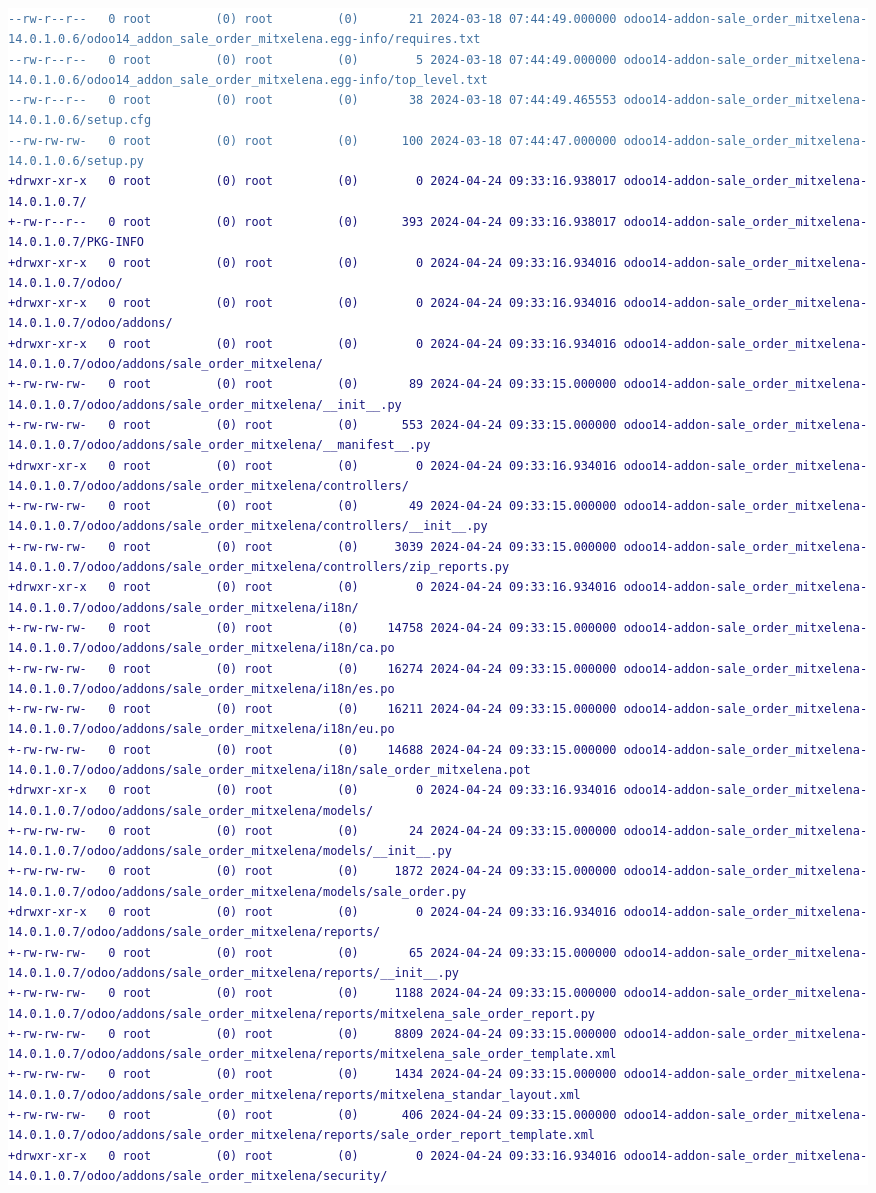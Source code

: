 ```diff
--rw-r--r--   0 root         (0) root         (0)       21 2024-03-18 07:44:49.000000 odoo14-addon-sale_order_mitxelena-14.0.1.0.6/odoo14_addon_sale_order_mitxelena.egg-info/requires.txt
--rw-r--r--   0 root         (0) root         (0)        5 2024-03-18 07:44:49.000000 odoo14-addon-sale_order_mitxelena-14.0.1.0.6/odoo14_addon_sale_order_mitxelena.egg-info/top_level.txt
--rw-r--r--   0 root         (0) root         (0)       38 2024-03-18 07:44:49.465553 odoo14-addon-sale_order_mitxelena-14.0.1.0.6/setup.cfg
--rw-rw-rw-   0 root         (0) root         (0)      100 2024-03-18 07:44:47.000000 odoo14-addon-sale_order_mitxelena-14.0.1.0.6/setup.py
+drwxr-xr-x   0 root         (0) root         (0)        0 2024-04-24 09:33:16.938017 odoo14-addon-sale_order_mitxelena-14.0.1.0.7/
+-rw-r--r--   0 root         (0) root         (0)      393 2024-04-24 09:33:16.938017 odoo14-addon-sale_order_mitxelena-14.0.1.0.7/PKG-INFO
+drwxr-xr-x   0 root         (0) root         (0)        0 2024-04-24 09:33:16.934016 odoo14-addon-sale_order_mitxelena-14.0.1.0.7/odoo/
+drwxr-xr-x   0 root         (0) root         (0)        0 2024-04-24 09:33:16.934016 odoo14-addon-sale_order_mitxelena-14.0.1.0.7/odoo/addons/
+drwxr-xr-x   0 root         (0) root         (0)        0 2024-04-24 09:33:16.934016 odoo14-addon-sale_order_mitxelena-14.0.1.0.7/odoo/addons/sale_order_mitxelena/
+-rw-rw-rw-   0 root         (0) root         (0)       89 2024-04-24 09:33:15.000000 odoo14-addon-sale_order_mitxelena-14.0.1.0.7/odoo/addons/sale_order_mitxelena/__init__.py
+-rw-rw-rw-   0 root         (0) root         (0)      553 2024-04-24 09:33:15.000000 odoo14-addon-sale_order_mitxelena-14.0.1.0.7/odoo/addons/sale_order_mitxelena/__manifest__.py
+drwxr-xr-x   0 root         (0) root         (0)        0 2024-04-24 09:33:16.934016 odoo14-addon-sale_order_mitxelena-14.0.1.0.7/odoo/addons/sale_order_mitxelena/controllers/
+-rw-rw-rw-   0 root         (0) root         (0)       49 2024-04-24 09:33:15.000000 odoo14-addon-sale_order_mitxelena-14.0.1.0.7/odoo/addons/sale_order_mitxelena/controllers/__init__.py
+-rw-rw-rw-   0 root         (0) root         (0)     3039 2024-04-24 09:33:15.000000 odoo14-addon-sale_order_mitxelena-14.0.1.0.7/odoo/addons/sale_order_mitxelena/controllers/zip_reports.py
+drwxr-xr-x   0 root         (0) root         (0)        0 2024-04-24 09:33:16.934016 odoo14-addon-sale_order_mitxelena-14.0.1.0.7/odoo/addons/sale_order_mitxelena/i18n/
+-rw-rw-rw-   0 root         (0) root         (0)    14758 2024-04-24 09:33:15.000000 odoo14-addon-sale_order_mitxelena-14.0.1.0.7/odoo/addons/sale_order_mitxelena/i18n/ca.po
+-rw-rw-rw-   0 root         (0) root         (0)    16274 2024-04-24 09:33:15.000000 odoo14-addon-sale_order_mitxelena-14.0.1.0.7/odoo/addons/sale_order_mitxelena/i18n/es.po
+-rw-rw-rw-   0 root         (0) root         (0)    16211 2024-04-24 09:33:15.000000 odoo14-addon-sale_order_mitxelena-14.0.1.0.7/odoo/addons/sale_order_mitxelena/i18n/eu.po
+-rw-rw-rw-   0 root         (0) root         (0)    14688 2024-04-24 09:33:15.000000 odoo14-addon-sale_order_mitxelena-14.0.1.0.7/odoo/addons/sale_order_mitxelena/i18n/sale_order_mitxelena.pot
+drwxr-xr-x   0 root         (0) root         (0)        0 2024-04-24 09:33:16.934016 odoo14-addon-sale_order_mitxelena-14.0.1.0.7/odoo/addons/sale_order_mitxelena/models/
+-rw-rw-rw-   0 root         (0) root         (0)       24 2024-04-24 09:33:15.000000 odoo14-addon-sale_order_mitxelena-14.0.1.0.7/odoo/addons/sale_order_mitxelena/models/__init__.py
+-rw-rw-rw-   0 root         (0) root         (0)     1872 2024-04-24 09:33:15.000000 odoo14-addon-sale_order_mitxelena-14.0.1.0.7/odoo/addons/sale_order_mitxelena/models/sale_order.py
+drwxr-xr-x   0 root         (0) root         (0)        0 2024-04-24 09:33:16.934016 odoo14-addon-sale_order_mitxelena-14.0.1.0.7/odoo/addons/sale_order_mitxelena/reports/
+-rw-rw-rw-   0 root         (0) root         (0)       65 2024-04-24 09:33:15.000000 odoo14-addon-sale_order_mitxelena-14.0.1.0.7/odoo/addons/sale_order_mitxelena/reports/__init__.py
+-rw-rw-rw-   0 root         (0) root         (0)     1188 2024-04-24 09:33:15.000000 odoo14-addon-sale_order_mitxelena-14.0.1.0.7/odoo/addons/sale_order_mitxelena/reports/mitxelena_sale_order_report.py
+-rw-rw-rw-   0 root         (0) root         (0)     8809 2024-04-24 09:33:15.000000 odoo14-addon-sale_order_mitxelena-14.0.1.0.7/odoo/addons/sale_order_mitxelena/reports/mitxelena_sale_order_template.xml
+-rw-rw-rw-   0 root         (0) root         (0)     1434 2024-04-24 09:33:15.000000 odoo14-addon-sale_order_mitxelena-14.0.1.0.7/odoo/addons/sale_order_mitxelena/reports/mitxelena_standar_layout.xml
+-rw-rw-rw-   0 root         (0) root         (0)      406 2024-04-24 09:33:15.000000 odoo14-addon-sale_order_mitxelena-14.0.1.0.7/odoo/addons/sale_order_mitxelena/reports/sale_order_report_template.xml
+drwxr-xr-x   0 root         (0) root         (0)        0 2024-04-24 09:33:16.934016 odoo14-addon-sale_order_mitxelena-14.0.1.0.7/odoo/addons/sale_order_mitxelena/security/
```